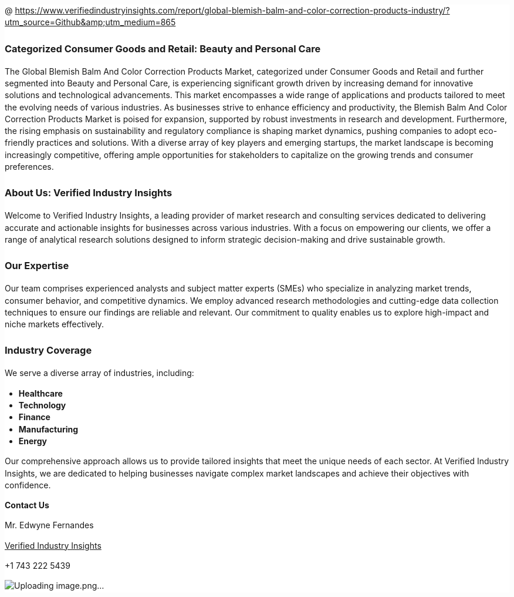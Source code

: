 @ </strong><a href="https://www.verifiedindustryinsights.com/report/global-blemish-balm-and-color-correction-products-industry/?utm_source=Github&amp;utm_medium=865">https://www.verifiedindustryinsights.com/report/global-blemish-balm-and-color-correction-products-industry/?utm_source=Github&amp;utm_medium=865</a>&nbsp;</p><h3>Categorized Consumer Goods and Retail: Beauty and Personal Care </h3><p>The Global Blemish Balm And Color Correction Products Market, categorized under Consumer Goods and Retail and further segmented into Beauty and Personal Care, is experiencing significant growth driven by increasing demand for innovative solutions and technological advancements. This market encompasses a wide range of applications and products tailored to meet the evolving needs of various industries. As businesses strive to enhance efficiency and productivity, the Blemish Balm And Color Correction Products Market is poised for expansion, supported by robust investments in research and development. Furthermore, the rising emphasis on sustainability and regulatory compliance is shaping market dynamics, pushing companies to adopt eco-friendly practices and solutions. With a diverse array of key players and emerging startups, the market landscape is becoming increasingly competitive, offering ample opportunities for stakeholders to capitalize on the growing trends and consumer preferences.</p><h3>About Us: Verified Industry Insights</h3><p>Welcome to Verified Industry Insights, a leading provider of market research and consulting services dedicated to delivering accurate and actionable insights for businesses across various industries. With a focus on empowering our clients, we offer a range of analytical research solutions designed to inform strategic decision-making and drive sustainable growth.</p><h3>Our Expertise</h3><p>Our team comprises experienced analysts and subject matter experts (SMEs) who specialize in analyzing market trends, consumer behavior, and competitive dynamics. We employ advanced research methodologies and cutting-edge data collection techniques to ensure our findings are reliable and relevant. Our commitment to quality enables us to explore high-impact and niche markets effectively.</p><h3>Industry Coverage</h3><p>We serve a diverse array of industries, including:</p><ul><li><strong>Healthcare</strong></li><li><strong>Technology</strong></li><li><strong>Finance</strong></li><li><strong>Manufacturing</strong></li><li><strong>Energy</strong></li></ul><p>Our comprehensive approach allows us to provide tailored insights that meet the unique needs of each sector. At Verified Industry Insights, we are dedicated to helping businesses navigate complex market landscapes and achieve their objectives with confidence.</p><p><strong>Contact Us</strong></p><p>Mr. Edwyne Fernandes</p><p><a href="https://www.verifiedindustryinsights.com/">Verified Industry Insights</a></p><p>+1 743 222 5439</p>
![Uploading image.png…]()
